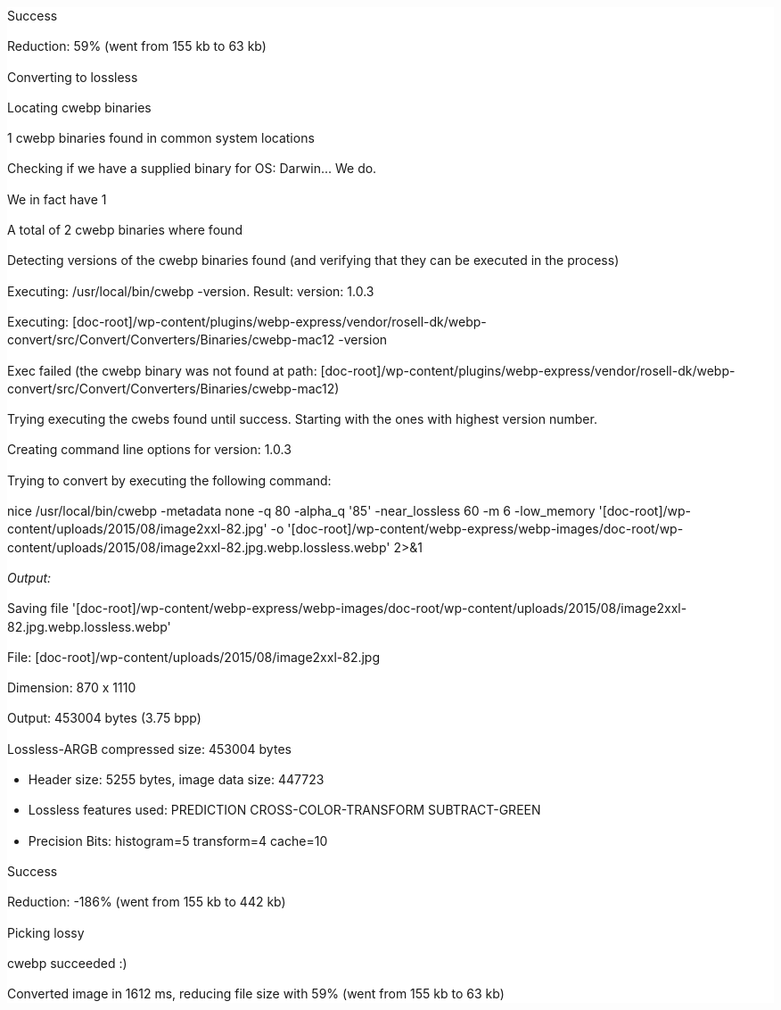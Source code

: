 Success

Reduction: 59% (went from 155 kb to 63 kb)


Converting to lossless

Locating cwebp binaries

1 cwebp binaries found in common system locations

Checking if we have a supplied binary for OS: Darwin... We do.

We in fact have 1

A total of 2 cwebp binaries where found

Detecting versions of the cwebp binaries found (and verifying that they can be executed in the process)

Executing: /usr/local/bin/cwebp -version. Result: version: 1.0.3

Executing: [doc-root]/wp-content/plugins/webp-express/vendor/rosell-dk/webp-convert/src/Convert/Converters/Binaries/cwebp-mac12 -version

Exec failed (the cwebp binary was not found at path: [doc-root]/wp-content/plugins/webp-express/vendor/rosell-dk/webp-convert/src/Convert/Converters/Binaries/cwebp-mac12)

Trying executing the cwebs found until success. Starting with the ones with highest version number.

Creating command line options for version: 1.0.3

Trying to convert by executing the following command:

nice /usr/local/bin/cwebp -metadata none -q 80 -alpha_q '85' -near_lossless 60 -m 6 -low_memory '[doc-root]/wp-content/uploads/2015/08/image2xxl-82.jpg' -o '[doc-root]/wp-content/webp-express/webp-images/doc-root/wp-content/uploads/2015/08/image2xxl-82.jpg.webp.lossless.webp' 2>&1


*Output:* 

Saving file '[doc-root]/wp-content/webp-express/webp-images/doc-root/wp-content/uploads/2015/08/image2xxl-82.jpg.webp.lossless.webp'

File:      [doc-root]/wp-content/uploads/2015/08/image2xxl-82.jpg

Dimension: 870 x 1110

Output:    453004 bytes (3.75 bpp)

Lossless-ARGB compressed size: 453004 bytes

  * Header size: 5255 bytes, image data size: 447723

  * Lossless features used: PREDICTION CROSS-COLOR-TRANSFORM SUBTRACT-GREEN

  * Precision Bits: histogram=5 transform=4 cache=10


Success

Reduction: -186% (went from 155 kb to 442 kb)


Picking lossy

cwebp succeeded :)


Converted image in 1612 ms, reducing file size with 59% (went from 155 kb to 63 kb)

